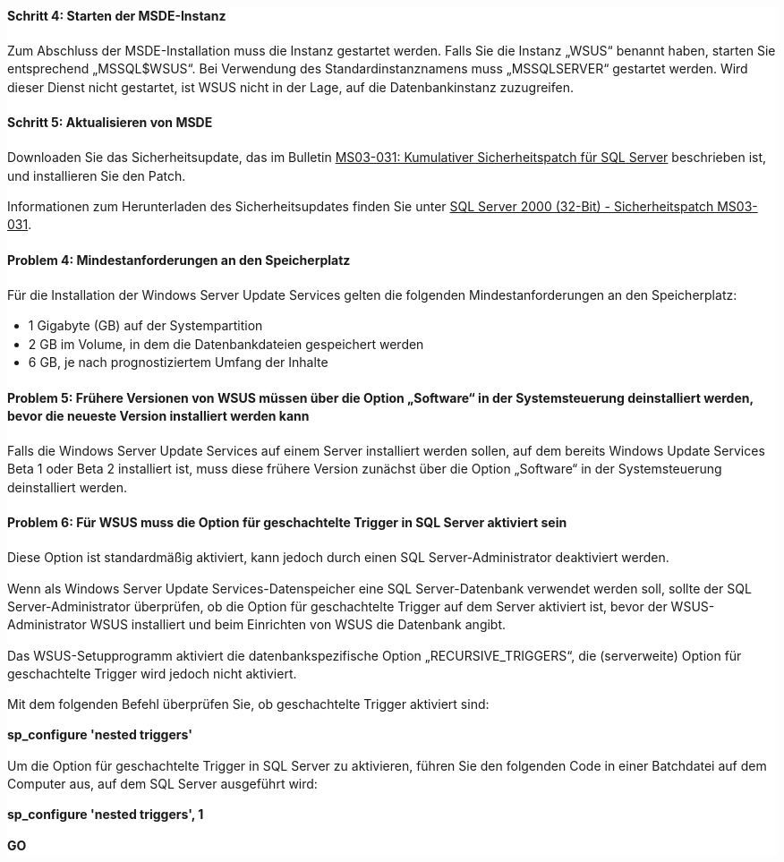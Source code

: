 #### Schritt 4: Starten der MSDE-Instanz

Zum Abschluss der MSDE-Installation muss die Instanz gestartet werden. Falls Sie die Instanz „WSUS“ benannt haben, starten Sie entsprechend „MSSQL$WSUS“. Bei Verwendung des Standardinstanznamens muss „MSSQLSERVER“ gestartet werden. Wird dieser Dienst nicht gestartet, ist WSUS nicht in der Lage, auf die Datenbankinstanz zuzugreifen.

#### Schritt 5: Aktualisieren von MSDE

Downloaden Sie das Sicherheitsupdate, das im Bulletin [MS03-031: Kumulativer Sicherheitspatch für SQL Server](http://go.microsoft.com/fwlink/?linkid=47364) beschrieben ist, und installieren Sie den Patch.

Informationen zum Herunterladen des Sicherheitsupdates finden Sie unter [SQL Server 2000 (32-Bit) - Sicherheitspatch MS03-031](http://go.microsoft.com/fwlink/?linkid=47363).

#### Problem 4: Mindestanforderungen an den Speicherplatz

Für die Installation der Windows Server Update Services gelten die folgenden Mindestanforderungen an den Speicherplatz:

-   1 Gigabyte (GB) auf der Systempartition
-   2 GB im Volume, in dem die Datenbankdateien gespeichert werden
-   6 GB, je nach prognostiziertem Umfang der Inhalte

#### Problem 5: Frühere Versionen von WSUS müssen über die Option „Software“ in der Systemsteuerung deinstalliert werden, bevor die neueste Version installiert werden kann

Falls die Windows Server Update Services auf einem Server installiert werden sollen, auf dem bereits Windows Update Services Beta 1 oder Beta 2 installiert ist, muss diese frühere Version zunächst über die Option „Software“ in der Systemsteuerung deinstalliert werden.

#### Problem 6: Für WSUS muss die Option für geschachtelte Trigger in SQL Server aktiviert sein

Diese Option ist standardmäßig aktiviert, kann jedoch durch einen SQL Server-Administrator deaktiviert werden.

Wenn als Windows Server Update Services-Datenspeicher eine SQL Server-Datenbank verwendet werden soll, sollte der SQL Server-Administrator überprüfen, ob die Option für geschachtelte Trigger auf dem Server aktiviert ist, bevor der WSUS-Administrator WSUS installiert und beim Einrichten von WSUS die Datenbank angibt.

Das WSUS-Setupprogramm aktiviert die datenbankspezifische Option „RECURSIVE\_TRIGGERS“, die (serverweite) Option für geschachtelte Trigger wird jedoch nicht aktiviert.

Mit dem folgenden Befehl überprüfen Sie, ob geschachtelte Trigger aktiviert sind:

**sp\_configure 'nested triggers'**

Um die Option für geschachtelte Trigger in SQL Server zu aktivieren, führen Sie den folgenden Code in einer Batchdatei auf dem Computer aus, auf dem SQL Server ausgeführt wird:

**sp\_configure 'nested triggers', 1**

**GO**
